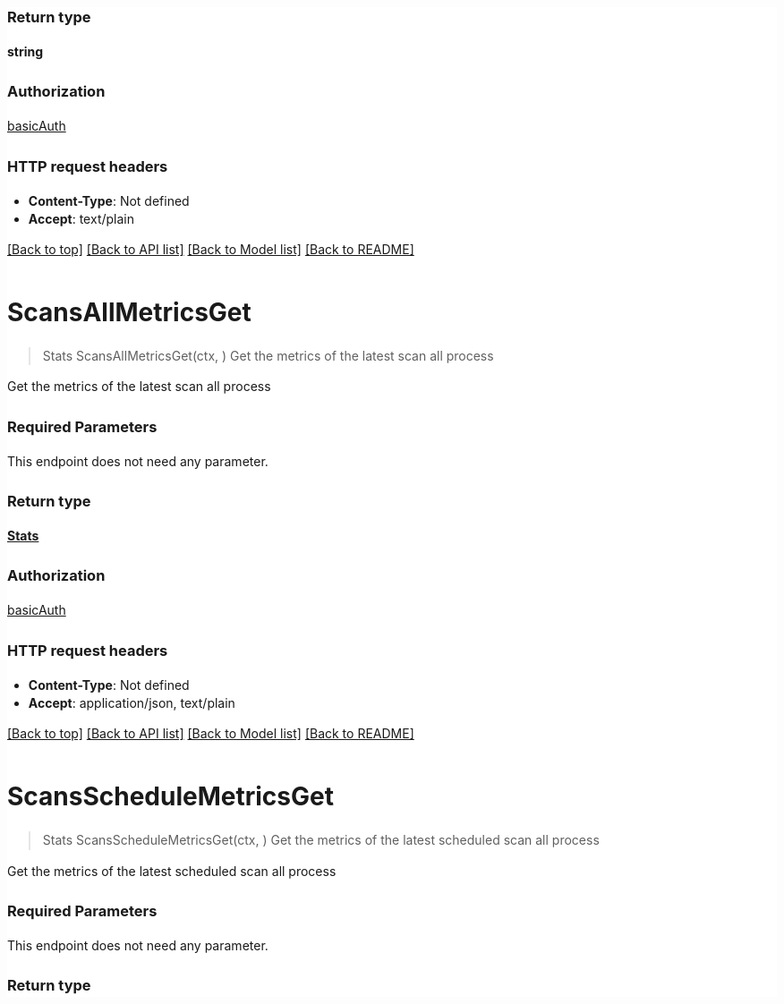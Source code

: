 ### Return type

**string**

### Authorization

[basicAuth](../README.md#basicAuth)

### HTTP request headers

 - **Content-Type**: Not defined
 - **Accept**: text/plain

[[Back to top]](#) [[Back to API list]](../README.md#documentation-for-api-endpoints) [[Back to Model list]](../README.md#documentation-for-models) [[Back to README]](../README.md)

# **ScansAllMetricsGet**
> Stats ScansAllMetricsGet(ctx, )
Get the metrics of the latest scan all process

Get the metrics of the latest scan all process

### Required Parameters
This endpoint does not need any parameter.

### Return type

[**Stats**](Stats.md)

### Authorization

[basicAuth](../README.md#basicAuth)

### HTTP request headers

 - **Content-Type**: Not defined
 - **Accept**: application/json, text/plain

[[Back to top]](#) [[Back to API list]](../README.md#documentation-for-api-endpoints) [[Back to Model list]](../README.md#documentation-for-models) [[Back to README]](../README.md)

# **ScansScheduleMetricsGet**
> Stats ScansScheduleMetricsGet(ctx, )
Get the metrics of the latest scheduled scan all process

Get the metrics of the latest scheduled scan all process

### Required Parameters
This endpoint does not need any parameter.

### Return type

